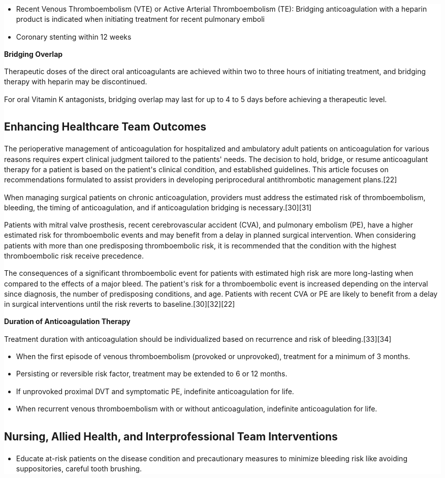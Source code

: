 - Recent Venous Thromboembolism (VTE) or Active Arterial Thromboembolism (TE): Bridging anticoagulation with a heparin product is indicated when initiating treatment for recent pulmonary emboli

- Coronary stenting within 12 weeks

**Bridging Overlap**

Therapeutic doses of the direct oral anticoagulants are achieved within two to three hours of initiating treatment, and bridging therapy with heparin may be discontinued.

For oral Vitamin K antagonists, bridging overlap may last for up to 4 to 5 days before achieving a therapeutic level.

## Enhancing Healthcare Team Outcomes

The perioperative management of anticoagulation for hospitalized and ambulatory adult patients on anticoagulation for various reasons requires expert clinical judgment tailored to the patients' needs. The decision to hold, bridge, or resume anticoagulant therapy for a patient is based on the patient's clinical condition, and established guidelines. This article focuses on recommendations formulated to assist providers in developing periprocedural antithrombotic management plans.[22]

When managing surgical patients on chronic anticoagulation, providers must address the estimated risk of thromboembolism, bleeding, the timing of anticoagulation, and if anticoagulation bridging is necessary.[30][31]

Patients with mitral valve prosthesis, recent cerebrovascular accident (CVA), and pulmonary embolism (PE), have a higher estimated risk for thromboembolic events and may benefit from a delay in planned surgical intervention. When considering patients with more than one predisposing thromboembolic risk, it is recommended that the condition with the highest thromboembolic risk receive precedence.

The consequences of a significant thromboembolic event for patients with estimated high risk are more long-lasting when compared to the effects of a major bleed. The patient's risk for a thromboembolic event is increased depending on the interval since diagnosis, the number of predisposing conditions, and age. Patients with recent CVA or PE are likely to benefit from a delay in surgical interventions until the risk reverts to baseline.[30][32][22]

**Duration of Anticoagulation Therapy**

Treatment duration with anticoagulation should be individualized based on recurrence and risk of bleeding.[33][34]

- When the first episode of venous thromboembolism (provoked or unprovoked), treatment for a minimum of 3 months.

- Persisting or reversible risk factor, treatment may be extended to 6 or 12 months.

- If unprovoked proximal DVT and symptomatic PE, indefinite anticoagulation for life.

- When recurrent venous thromboembolism with or without anticoagulation, indefinite anticoagulation for life.

## Nursing, Allied Health, and Interprofessional Team Interventions

- Educate at-risk patients on the disease condition and precautionary measures to minimize bleeding risk like avoiding suppositories, careful tooth brushing.

